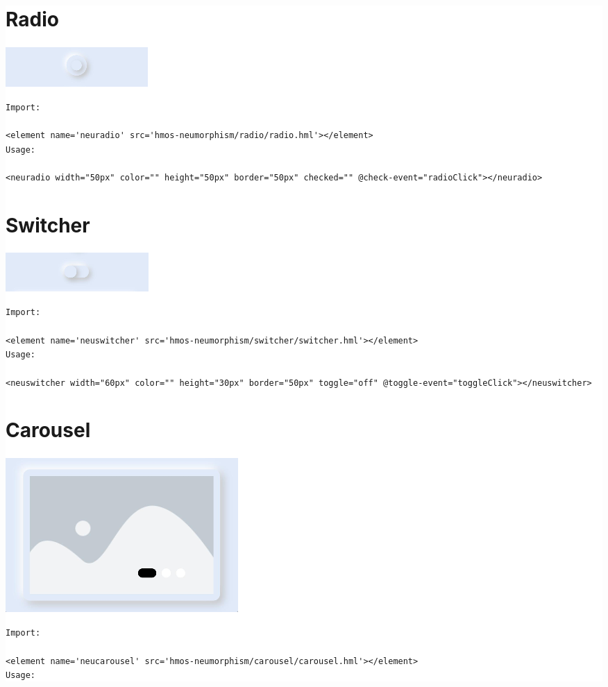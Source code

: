   # Radio

<img src="sample_images/radio.png" width="" height="">
    
    
    Import:
    
    <element name='neuradio' src='hmos-neumorphism/radio/radio.hml'></element>
    Usage:
    
    <neuradio width="50px" color="" height="50px" border="50px" checked="" @check-event="radioClick"></neuradio>
    
  # Switcher

<img src="sample_images/switcher.png" width="" height="">
    
    
    Import:
    
    <element name='neuswitcher' src='hmos-neumorphism/switcher/switcher.hml'></element>
    Usage:
    
    <neuswitcher width="60px" color="" height="30px" border="50px" toggle="off" @toggle-event="toggleClick"></neuswitcher>
    
  # Carousel

<img src="sample_images/carousel.png" width="" height="">
    
    
    Import:
    
    <element name='neucarousel' src='hmos-neumorphism/carousel/carousel.hml'></element>
    Usage:
    